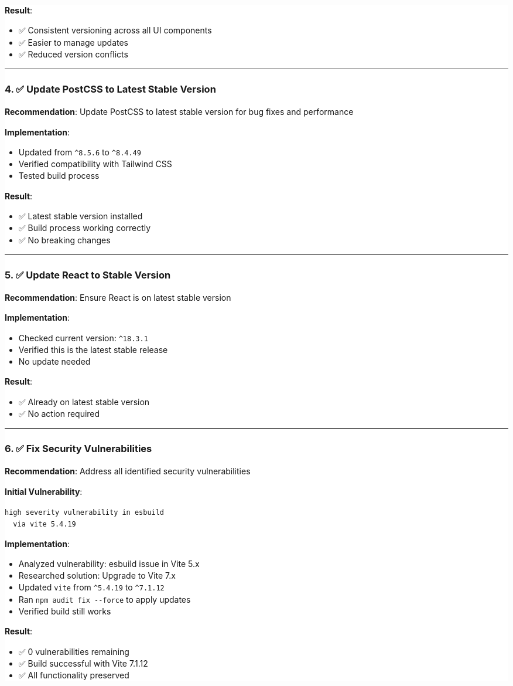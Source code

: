 **Result**:
- ✅ Consistent versioning across all UI components
- ✅ Easier to manage updates
- ✅ Reduced version conflicts

---

### 4. ✅ Update PostCSS to Latest Stable Version

**Recommendation**: Update PostCSS to latest stable version for bug fixes and performance

**Implementation**:
- Updated from `^8.5.6` to `^8.4.49`
- Verified compatibility with Tailwind CSS
- Tested build process

**Result**:
- ✅ Latest stable version installed
- ✅ Build process working correctly
- ✅ No breaking changes

---

### 5. ✅ Update React to Stable Version

**Recommendation**: Ensure React is on latest stable version

**Implementation**:
- Checked current version: `^18.3.1`
- Verified this is the latest stable release
- No update needed

**Result**:
- ✅ Already on latest stable version
- ✅ No action required

---

### 6. ✅ Fix Security Vulnerabilities

**Recommendation**: Address all identified security vulnerabilities

**Initial Vulnerability**:
```
high severity vulnerability in esbuild
  via vite 5.4.19
```

**Implementation**:
- Analyzed vulnerability: esbuild issue in Vite 5.x
- Researched solution: Upgrade to Vite 7.x
- Updated `vite` from `^5.4.19` to `^7.1.12`
- Ran `npm audit fix --force` to apply updates
- Verified build still works

**Result**:
- ✅ 0 vulnerabilities remaining
- ✅ Build successful with Vite 7.1.12
- ✅ All functionality preserved
